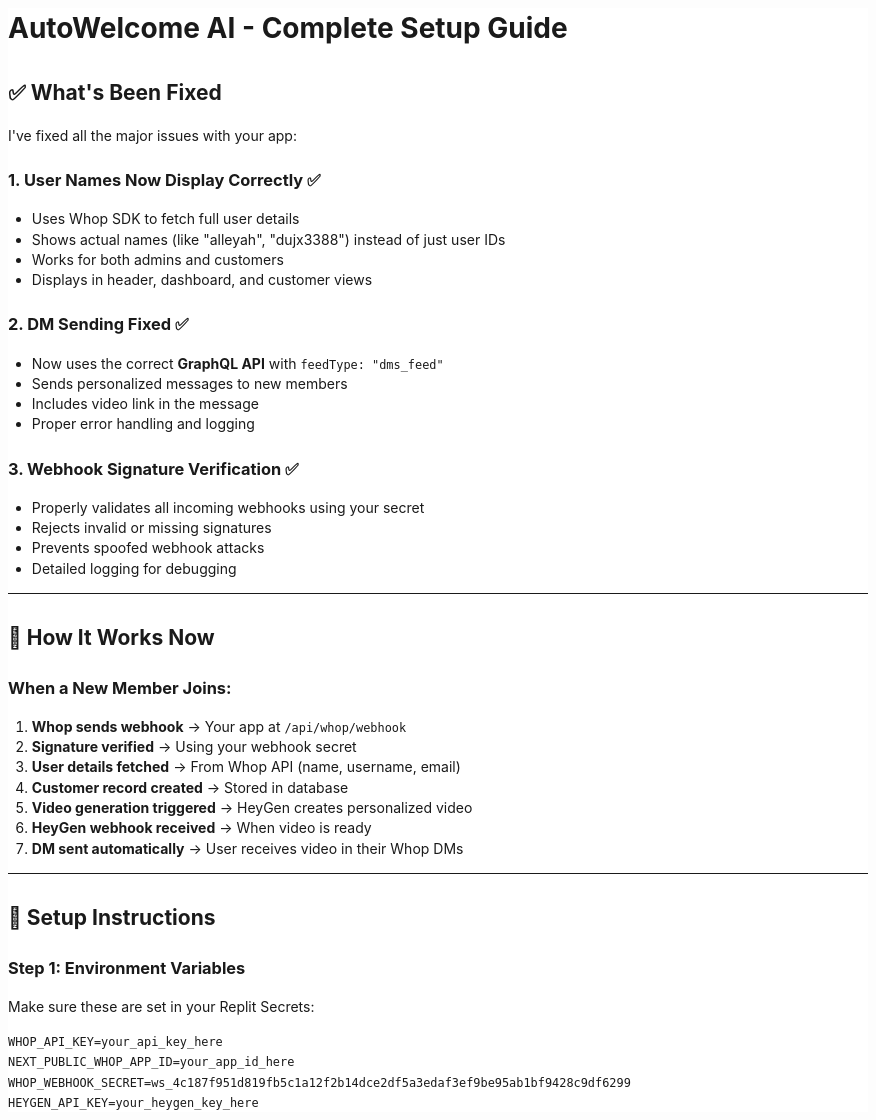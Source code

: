 # AutoWelcome AI - Complete Setup Guide

## ✅ What's Been Fixed

I've fixed all the major issues with your app:

### 1. **User Names Now Display Correctly** ✅
- Uses Whop SDK to fetch full user details
- Shows actual names (like "alleyah", "dujx3388") instead of just user IDs
- Works for both admins and customers
- Displays in header, dashboard, and customer views

### 2. **DM Sending Fixed** ✅
- Now uses the correct **GraphQL API** with `feedType: "dms_feed"`
- Sends personalized messages to new members
- Includes video link in the message
- Proper error handling and logging

### 3. **Webhook Signature Verification** ✅
- Properly validates all incoming webhooks using your secret
- Rejects invalid or missing signatures
- Prevents spoofed webhook attacks
- Detailed logging for debugging

---

## 🚀 How It Works Now

### When a New Member Joins:

1. **Whop sends webhook** → Your app at `/api/whop/webhook`
2. **Signature verified** → Using your webhook secret
3. **User details fetched** → From Whop API (name, username, email)
4. **Customer record created** → Stored in database
5. **Video generation triggered** → HeyGen creates personalized video
6. **HeyGen webhook received** → When video is ready
7. **DM sent automatically** → User receives video in their Whop DMs

---

## 🔧 Setup Instructions

### Step 1: Environment Variables

Make sure these are set in your Replit Secrets:

```
WHOP_API_KEY=your_api_key_here
NEXT_PUBLIC_WHOP_APP_ID=your_app_id_here
WHOP_WEBHOOK_SECRET=ws_4c187f951d819fb5c1a12f2b14dce2df5a3edaf3ef9be95ab1bf9428c9df6299
HEYGEN_API_KEY=your_heygen_key_here
```
